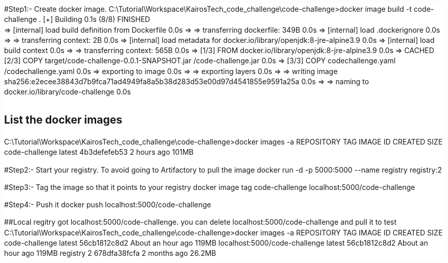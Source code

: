 #Step1:- Create docker image.
C:\Tutorial\Workspace\KairosTech_code_challenge\code-challenge>docker image build -t code-challenge .
[+] Building 0.1s (8/8) FINISHED																
 => [internal] load build definition from Dockerfile                                             0.0s
 => => transferring dockerfile: 349B                                                             0.0s
 => [internal] load .dockerignore                                                                0.0s
 => => transferring context: 2B                                                                  0.0s
 => [internal] load metadata for docker.io/library/openjdk:8-jre-alpine3.9                       0.0s
 => [internal] load build context                                                                0.0s
 => => transferring context: 565B                                                                0.0s
 => [1/3] FROM docker.io/library/openjdk:8-jre-alpine3.9                                         0.0s
 => CACHED [2/3] COPY target/code-challenge-0.0.1-SNAPSHOT.jar /code-challenge.jar               0.0s
 => [3/3] COPY codechallenge.yaml /codechallenge.yaml                                            0.0s
 => exporting to image                                                                           0.0s
 => => exporting layers                                                                          0.0s
 => => writing image sha256:e2ecee38843d7b9fca71ad4949fa8a5b38d283d53e00d97d4541855e9591a25a     0.0s
 => => naming to docker.io/library/code-challenge                                                0.0s

## List the docker images
C:\Tutorial\Workspace\KairosTech_code_challenge\code-challenge>docker images -a
REPOSITORY                           TAG                         IMAGE ID       CREATED         SIZE
code-challenge                       latest                      4b3defefeb53   2 hours ago     101MB

#Step2:- Start your registry. To avoid going to Artifactory to pull the image 
docker run -d -p 5000:5000 --name registry registry:2

#Step3:- Tag the image so that it points to your registry 
docker image tag code-challenge localhost:5000/code-challenge
 
#Step4:- Push it 
docker push localhost:5000/code-challenge

##Local regitry got localhost:5000/code-challenge. you can delete localhost:5000/code-challenge and pull it to test
C:\Tutorial\Workspace\KairosTech_code_challenge\code-challenge>docker images -a
REPOSITORY                           TAG       IMAGE ID       CREATED             SIZE
code-challenge                       latest    56cb1812c8d2   About an hour ago   119MB
localhost:5000/code-challenge        latest    56cb1812c8d2   About an hour ago   119MB
registry                             2         678dfa38fcfa   2 months ago        26.2MB
